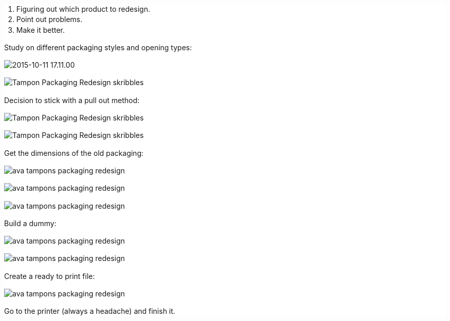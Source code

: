 <ol>
<li>Figuring out which product to redesign.</li>
<li>Point out problems.</li>
<li>Make it better.</li>
</ol>
<p>Study on different packaging styles and opening types:</p>
<p><img class="alignnone size-large wp-image-2169" src="{{ site.baseurl }}/assets/2015-10-11-17.11.00-1024x768.jpg" alt="2015-10-11 17.11.00" width="809" height="607" /></p>
<p><img class="alignnone size-large wp-image-2168" src="{{ site.baseurl }}/assets/2015-10-11-17.10.56-1024x768.jpg" alt="Tampon Packaging Redesign skribbles" width="809" height="607" /></p>
<p>Decision to stick with a pull out method:</p>
<p><img class="alignnone size-large wp-image-2170" src="{{ site.baseurl }}/assets/2015-10-11-17.11.06-1024x768.jpg" alt="Tampon Packaging Redesign skribbles" width="809" height="607" /></p>
<p><img class="alignnone wp-image-2171 size-large" src="{{ site.baseurl }}/assets/2015-10-11-17.11.14-1024x768.jpg" alt="Tampon Packaging Redesign skribbles" width="809" height="607" /></p>
<p>Get the dimensions of the old packaging:</p>
<p><img class="alignnone size-large wp-image-2172" src="{{ site.baseurl }}/assets/2015-10-11-17.15.54-1024x768.jpg" alt="ava tampons packaging redesign" width="809" height="607" /></p>
<p><img class="alignnone size-large wp-image-2173" src="{{ site.baseurl }}/assets/2015-10-11-17.19.18-1024x768.jpg" alt="ava tampons packaging redesign" width="809" height="607" /></p>
<p><img class="alignnone size-large wp-image-2175" src="{{ site.baseurl }}/assets/2015-10-11-18.39.54-1024x768.jpg" alt="ava tampons packaging redesign" width="809" height="607" /></p>
<p>Build a dummy:</p>
<p><img class="alignnone size-large wp-image-2174" src="{{ site.baseurl }}/assets/2015-10-11-18.18.48-768x1024.jpg" alt="ava tampons packaging redesign" width="768" height="1024" /></p>
<p><img class="alignnone size-large wp-image-2176" src="{{ site.baseurl }}/assets/2015-10-11-18.40.29-1024x768.jpg" alt="ava tampons packaging redesign" width="809" height="607" /></p>
<p>Create a ready to print file:</p>
<p><img class="alignnone size-large wp-image-2177" src="{{ site.baseurl }}/assets/Screen-Shot-2015-12-30-at-19.58.52-1024x752.png" alt="ava tampons packaging redesign" width="809" height="594" /></p>
<p>Go to the printer (always a headache) and finish it.</p>
